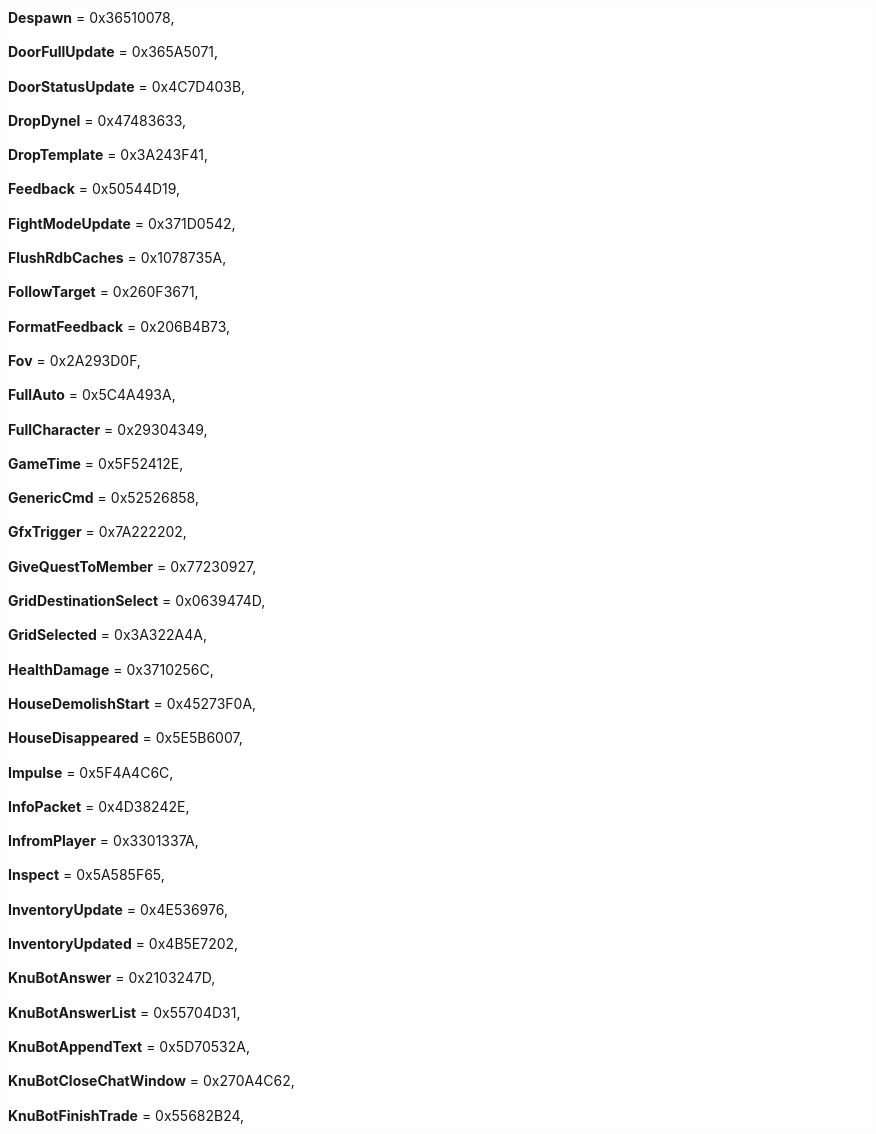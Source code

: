 **Despawn** = 0x36510078,

**DoorFullUpdate** = 0x365A5071,

**DoorStatusUpdate** = 0x4C7D403B,

**DropDynel** = 0x47483633,

**DropTemplate** = 0x3A243F41,

**Feedback** = 0x50544D19,

**FightModeUpdate** = 0x371D0542,

**FlushRdbCaches** = 0x1078735A,

**FollowTarget** = 0x260F3671,

**FormatFeedback** = 0x206B4B73,

**Fov** = 0x2A293D0F,

**FullAuto** = 0x5C4A493A,

**FullCharacter** = 0x29304349,

**GameTime** = 0x5F52412E,

**GenericCmd** = 0x52526858,

**GfxTrigger** = 0x7A222202,

**GiveQuestToMember** = 0x77230927,

**GridDestinationSelect** = 0x0639474D,

**GridSelected** = 0x3A322A4A,

**HealthDamage** = 0x3710256C,

**HouseDemolishStart** = 0x45273F0A,

**HouseDisappeared** = 0x5E5B6007,

**Impulse** = 0x5F4A4C6C,

**InfoPacket** = 0x4D38242E,

**InfromPlayer** = 0x3301337A,

**Inspect** = 0x5A585F65,

**InventoryUpdate** = 0x4E536976,

**InventoryUpdated** = 0x4B5E7202,

**KnuBotAnswer** = 0x2103247D,

**KnuBotAnswerList** = 0x55704D31,

**KnuBotAppendText** = 0x5D70532A,

**KnuBotCloseChatWindow** = 0x270A4C62,

**KnuBotFinishTrade** = 0x55682B24,
